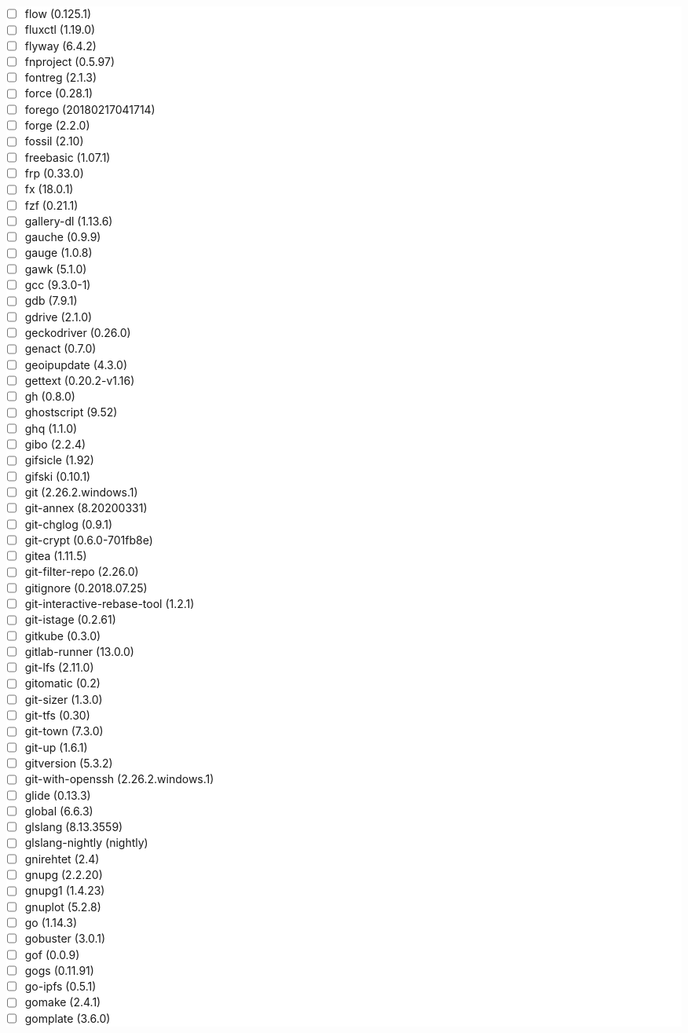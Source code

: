 - [ ]    flow (0.125.1)
- [ ]    fluxctl (1.19.0)
- [ ]    flyway (6.4.2)
- [ ]    fnproject (0.5.97)
- [ ]    fontreg (2.1.3)
- [ ]    force (0.28.1)
- [ ]    forego (20180217041714)
- [ ]    forge (2.2.0)
- [ ]    fossil (2.10)
- [ ]    freebasic (1.07.1)
- [ ]    frp (0.33.0)
- [ ]    fx (18.0.1)
- [ ]    fzf (0.21.1)
- [ ]    gallery-dl (1.13.6)
- [ ]    gauche (0.9.9)
- [ ]    gauge (1.0.8)
- [ ]    gawk (5.1.0)
- [ ]    gcc (9.3.0-1)
- [ ]    gdb (7.9.1)
- [ ]    gdrive (2.1.0)
- [ ]    geckodriver (0.26.0)
- [ ]    genact (0.7.0)
- [ ]    geoipupdate (4.3.0)
- [ ]    gettext (0.20.2-v1.16)
- [ ]    gh (0.8.0)
- [ ]    ghostscript (9.52)
- [ ]    ghq (1.1.0)
- [ ]    gibo (2.2.4)
- [ ]    gifsicle (1.92)
- [ ]    gifski (0.10.1)
- [ ]    git (2.26.2.windows.1)
- [ ]    git-annex (8.20200331)
- [ ]    git-chglog (0.9.1)
- [ ]    git-crypt (0.6.0-701fb8e)
- [ ]    gitea (1.11.5)
- [ ]    git-filter-repo (2.26.0)
- [ ]    gitignore (0.2018.07.25)
- [ ]    git-interactive-rebase-tool (1.2.1)
- [ ]    git-istage (0.2.61)
- [ ]    gitkube (0.3.0)
- [ ]    gitlab-runner (13.0.0)
- [ ]    git-lfs (2.11.0)
- [ ]    gitomatic (0.2)
- [ ]    git-sizer (1.3.0)
- [ ]    git-tfs (0.30)
- [ ]    git-town (7.3.0)
- [ ]    git-up (1.6.1)
- [ ]    gitversion (5.3.2)
- [ ]    git-with-openssh (2.26.2.windows.1)
- [ ]    glide (0.13.3)
- [ ]    global (6.6.3)
- [ ]    glslang (8.13.3559)
- [ ]    glslang-nightly (nightly)
- [ ]    gnirehtet (2.4)
- [ ]    gnupg (2.2.20)
- [ ]    gnupg1 (1.4.23)
- [ ]    gnuplot (5.2.8)
- [ ]    go (1.14.3)
- [ ]    gobuster (3.0.1)
- [ ]    gof (0.0.9)
- [ ]    gogs (0.11.91)
- [ ]    go-ipfs (0.5.1)
- [ ]    gomake (2.4.1)
- [ ]    gomplate (3.6.0)